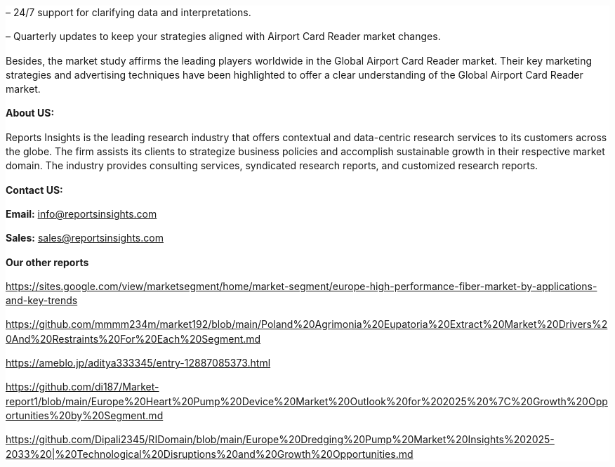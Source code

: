 – 24/7 support for clarifying data and interpretations.

– Quarterly updates to keep your strategies aligned with Airport Card Reader market changes.

Besides, the market study affirms the leading players worldwide in the Global Airport Card Reader market. Their key marketing strategies and advertising techniques have been highlighted to offer a clear understanding of the Global Airport Card Reader market.

<strong><strong>About US</strong>:</strong>

Reports Insights is the leading research industry that offers contextual and data-centric research services to its customers across the globe. The firm assists its clients to strategize business policies and accomplish sustainable growth in their respective market domain. The industry provides consulting services, syndicated research reports, and customized research reports.

<strong>Contact US:</strong>

<p class=><b>Email:</b> <a href=mailto:info@reportsinsights.com>info@reportsinsights.com</a></p>
<p class=><b>Sales:</b> <a href=mailto:sales@reportsinsights.com>sales@reportsinsights.com</a></p>

<strong>Our other reports</strong>

<a href=https://sites.google.com/view/marketsegment/home/market-segment/europe-high-performance-fiber-market-by-applications-and-key-trends>https://sites.google.com/view/marketsegment/home/market-segment/europe-high-performance-fiber-market-by-applications-and-key-trends</a>

<a href=https://github.com/mmmm234m/market192/blob/main/Poland%20Agrimonia%20Eupatoria%20Extract%20Market%20Drivers%20And%20Restraints%20For%20Each%20Segment.md>https://github.com/mmmm234m/market192/blob/main/Poland%20Agrimonia%20Eupatoria%20Extract%20Market%20Drivers%20And%20Restraints%20For%20Each%20Segment.md</a>

<a href=https://ameblo.jp/aditya333345/entry-12887085373.html>https://ameblo.jp/aditya333345/entry-12887085373.html</a>

<a href=https://github.com/di187/Market-report1/blob/main/Europe%20Heart%20Pump%20Device%20Market%20Outlook%20for%202025%20%7C%20Growth%20Opportunities%20by%20Segment.md>https://github.com/di187/Market-report1/blob/main/Europe%20Heart%20Pump%20Device%20Market%20Outlook%20for%202025%20%7C%20Growth%20Opportunities%20by%20Segment.md</a>

<a href=https://github.com/Dipali2345/RIDomain/blob/main/Europe%20Dredging%20Pump%20Market%20Insights%202025-2033%20|%20Technological%20Disruptions%20and%20Growth%20Opportunities.md>https://github.com/Dipali2345/RIDomain/blob/main/Europe%20Dredging%20Pump%20Market%20Insights%202025-2033%20|%20Technological%20Disruptions%20and%20Growth%20Opportunities.md</a>
